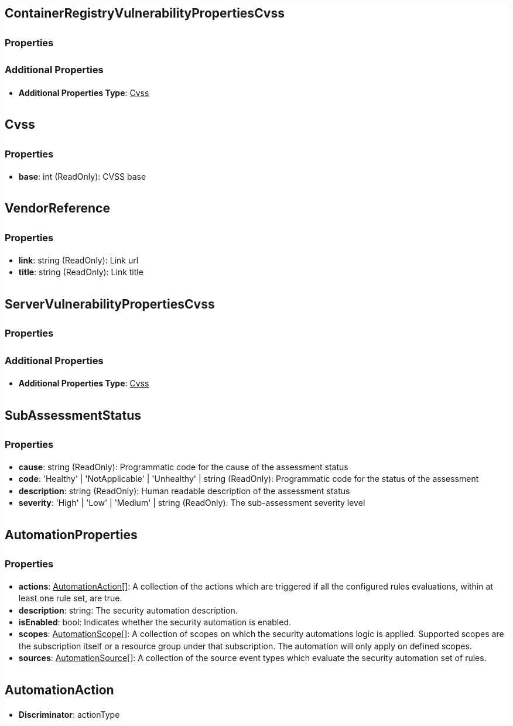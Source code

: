 ## ContainerRegistryVulnerabilityPropertiesCvss
### Properties
### Additional Properties
* **Additional Properties Type**: [Cvss](#cvss)

## Cvss
### Properties
* **base**: int (ReadOnly): CVSS base

## VendorReference
### Properties
* **link**: string (ReadOnly): Link url
* **title**: string (ReadOnly): Link title

## ServerVulnerabilityPropertiesCvss
### Properties
### Additional Properties
* **Additional Properties Type**: [Cvss](#cvss)

## SubAssessmentStatus
### Properties
* **cause**: string (ReadOnly): Programmatic code for the cause of the assessment status
* **code**: 'Healthy' | 'NotApplicable' | 'Unhealthy' | string (ReadOnly): Programmatic code for the status of the assessment
* **description**: string (ReadOnly): Human readable description of the assessment status
* **severity**: 'High' | 'Low' | 'Medium' | string (ReadOnly): The sub-assessment severity level

## AutomationProperties
### Properties
* **actions**: [AutomationAction](#automationaction)[]: A collection of the actions which are triggered if all the configured rules evaluations, within at least one rule set, are true.
* **description**: string: The security automation description.
* **isEnabled**: bool: Indicates whether the security automation is enabled.
* **scopes**: [AutomationScope](#automationscope)[]: A collection of scopes on which the security automations logic is applied. Supported scopes are the subscription itself or a resource group under that subscription. The automation will only apply on defined scopes.
* **sources**: [AutomationSource](#automationsource)[]: A collection of the source event types which evaluate the security automation set of rules.

## AutomationAction
* **Discriminator**: actionType
